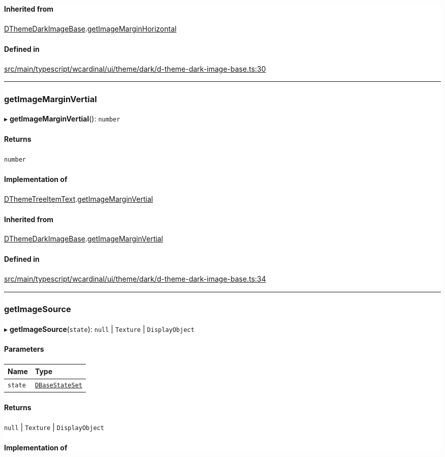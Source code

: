 #### Inherited from

[DThemeDarkImageBase](DThemeDarkImageBase.md).[getImageMarginHorizontal](DThemeDarkImageBase.md#getimagemarginhorizontal)

#### Defined in

[src/main/typescript/wcardinal/ui/theme/dark/d-theme-dark-image-base.ts:30](https://github.com/winter-cardinal/winter-cardinal-ui/blob/v0.154.0/src/main/typescript/wcardinal/ui/theme/dark/d-theme-dark-image-base.ts#L30)

___

### getImageMarginVertial

▸ **getImageMarginVertial**(): `number`

#### Returns

`number`

#### Implementation of

[DThemeTreeItemText](../interfaces/DThemeTreeItemText.md).[getImageMarginVertial](../interfaces/DThemeTreeItemText.md#getimagemarginvertial)

#### Inherited from

[DThemeDarkImageBase](DThemeDarkImageBase.md).[getImageMarginVertial](DThemeDarkImageBase.md#getimagemarginvertial)

#### Defined in

[src/main/typescript/wcardinal/ui/theme/dark/d-theme-dark-image-base.ts:34](https://github.com/winter-cardinal/winter-cardinal-ui/blob/v0.154.0/src/main/typescript/wcardinal/ui/theme/dark/d-theme-dark-image-base.ts#L34)

___

### getImageSource

▸ **getImageSource**(`state`): ``null`` \| `Texture` \| `DisplayObject`

#### Parameters

| Name | Type |
| :------ | :------ |
| `state` | [`DBaseStateSet`](../interfaces/DBaseStateSet.md) |

#### Returns

``null`` \| `Texture` \| `DisplayObject`

#### Implementation of
